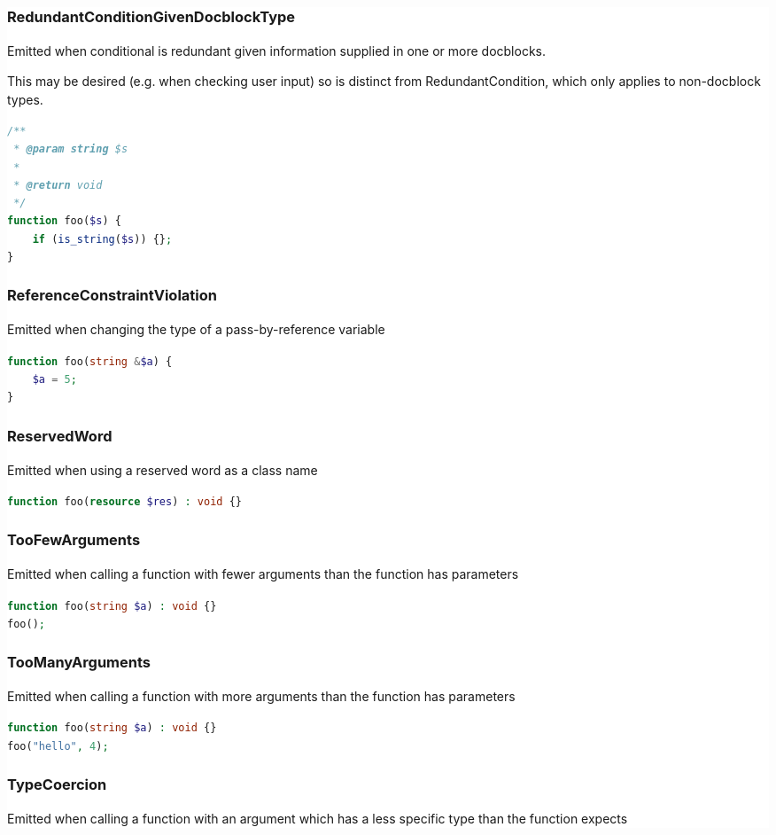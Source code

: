 ### RedundantConditionGivenDocblockType

Emitted when conditional is redundant given information supplied in one or more docblocks.

This may be desired (e.g. when checking user input) so is distinct from RedundantCondition, which only applies to non-docblock types.

```php
/**
 * @param string $s
 *
 * @return void
 */
function foo($s) {
    if (is_string($s)) {};
}
```

### ReferenceConstraintViolation

Emitted when changing the type of a pass-by-reference variable

```php
function foo(string &$a) {
    $a = 5;
}
```

### ReservedWord

Emitted when using a reserved word as a class name

```php
function foo(resource $res) : void {}
```

### TooFewArguments

Emitted when calling a function with fewer arguments than the function has parameters

```php
function foo(string $a) : void {}
foo();
```

### TooManyArguments

Emitted when calling a function with more arguments than the function has parameters

```php
function foo(string $a) : void {}
foo("hello", 4);
```

### TypeCoercion

Emitted when calling a function with an argument which has a less specific type than the function expects
